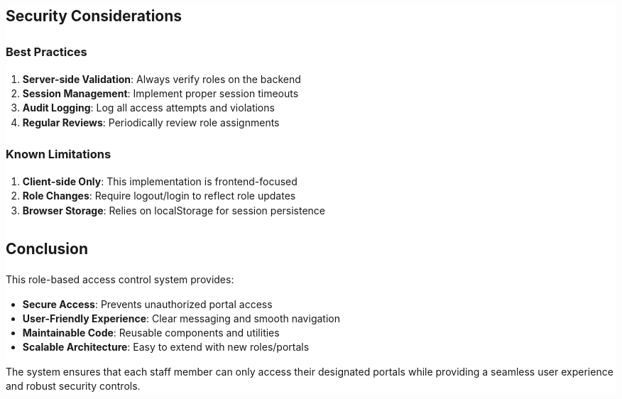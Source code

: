 ## Security Considerations

### Best Practices
1. **Server-side Validation**: Always verify roles on the backend
2. **Session Management**: Implement proper session timeouts
3. **Audit Logging**: Log all access attempts and violations
4. **Regular Reviews**: Periodically review role assignments

### Known Limitations
1. **Client-side Only**: This implementation is frontend-focused
2. **Role Changes**: Require logout/login to reflect role updates
3. **Browser Storage**: Relies on localStorage for session persistence

## Conclusion

This role-based access control system provides:
- **Secure Access**: Prevents unauthorized portal access
- **User-Friendly Experience**: Clear messaging and smooth navigation
- **Maintainable Code**: Reusable components and utilities
- **Scalable Architecture**: Easy to extend with new roles/portals

The system ensures that each staff member can only access their designated portals while providing a seamless user experience and robust security controls.